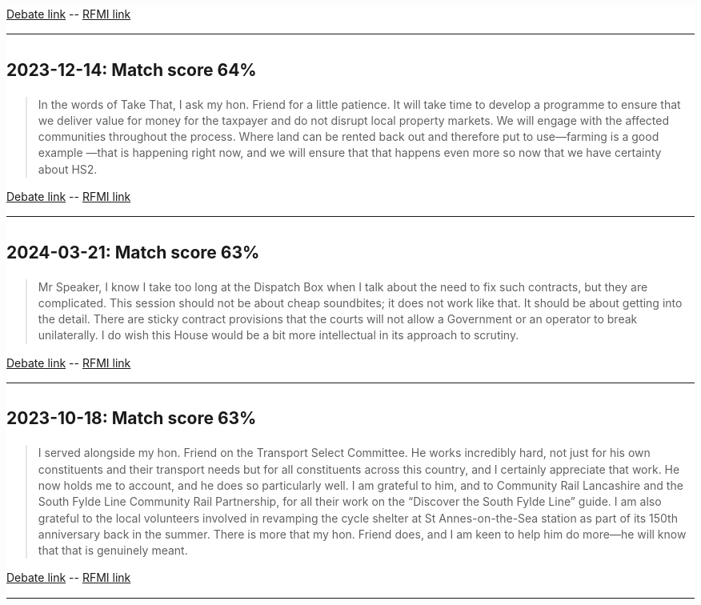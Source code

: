 [Debate link](https://www.theyworkforyou.com/debates/?id=2023-10-26d.964.4)  --  [RFMI link](https://www.theyworkforyou.com/mp/25426/register)


---



## 2023-12-14: Match score 64%

>In the words of Take That, I ask my hon. Friend for a little patience. It will take time to develop a programme to ensure that we deliver value for money for the taxpayer and do not disrupt local property markets. We will engage with the affected communities throughout the process. Where land can be rented back out and therefore put to use—farming is a good example —that is happening right now, and we will ensure that that happens even more so now that we have certainty about HS2.

[Debate link](https://www.theyworkforyou.com/debates/?id=2023-12-14a.993.7)  --  [RFMI link](https://www.theyworkforyou.com/mp/25426/register)


---



## 2024-03-21: Match score 63%

>Mr Speaker, I know I take too long at the Dispatch Box when I talk about the need to fix such contracts, but they are complicated. This session should not be about cheap soundbites; it does not work like that. It should be about getting into the detail. There are sticky contract provisions that the courts will not allow a Government or an operator to break unilaterally. I do wish this House would be a bit more intellectual in its approach to scrutiny.

[Debate link](https://www.theyworkforyou.com/debates/?id=2024-03-21c.1037.2)  --  [RFMI link](https://www.theyworkforyou.com/mp/25426/register)


---



## 2023-10-18: Match score 63%

>I served alongside my hon. Friend on the Transport Select Committee. He works incredibly hard, not just for his own constituents and their transport needs but for all constituents across this country, and I certainly appreciate that work. He now holds me to account, and he does so particularly well. I am grateful to him, and to Community Rail Lancashire and the South Fylde Line Community Rail Partnership, for all their work on the “Discover the South Fylde Line” guide. I am also grateful to the local volunteers involved in revamping the cycle shelter at St Annes-on-the-Sea station as part of its 150th anniversary back in the summer. There is more that my hon. Friend does, and I am keen to help him do more—he will know that that is genuinely meant.

[Debate link](https://www.theyworkforyou.com/debates/?id=2023-10-18a.381.0)  --  [RFMI link](https://www.theyworkforyou.com/mp/25426/register)


---

